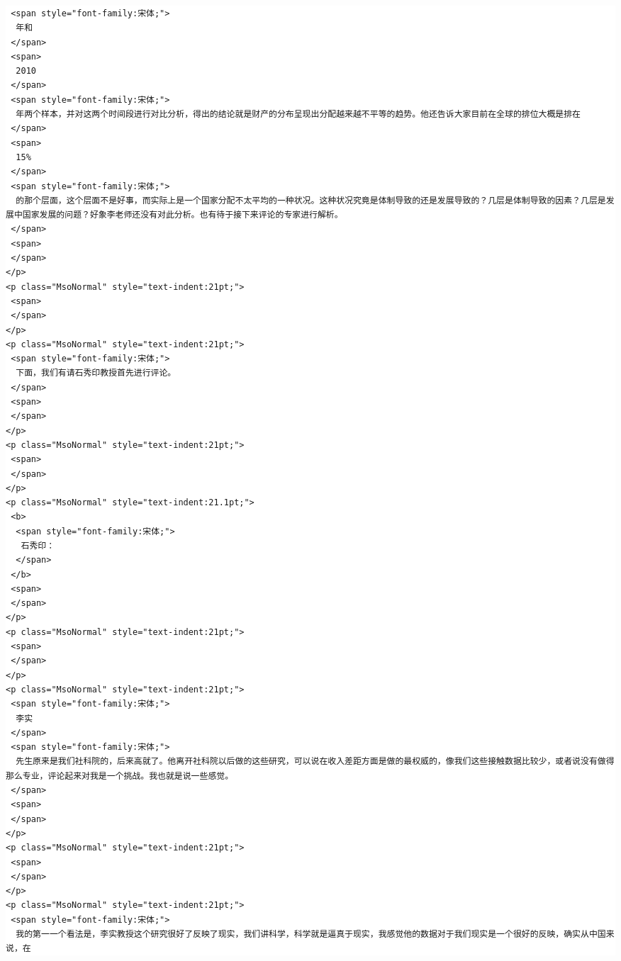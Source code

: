      <span style="font-family:宋体;">
      年和
     </span>
     <span>
      2010
     </span>
     <span style="font-family:宋体;">
      年两个样本，并对这两个时间段进行对比分析，得出的结论就是财产的分布呈现出分配越来越不平等的趋势。他还告诉大家目前在全球的排位大概是排在
     </span>
     <span>
      15%
     </span>
     <span style="font-family:宋体;">
      的那个层面，这个层面不是好事，而实际上是一个国家分配不太平均的一种状况。这种状况究竟是体制导致的还是发展导致的？几层是体制导致的因素？几层是发展中国家发展的问题？好象李老师还没有对此分析。也有待于接下来评论的专家进行解析。
     </span>
     <span>
     </span>
    </p>
    <p class="MsoNormal" style="text-indent:21pt;">
     <span>
     </span>
    </p>
    <p class="MsoNormal" style="text-indent:21pt;">
     <span style="font-family:宋体;">
      下面，我们有请石秀印教授首先进行评论。
     </span>
     <span>
     </span>
    </p>
    <p class="MsoNormal" style="text-indent:21pt;">
     <span>
     </span>
    </p>
    <p class="MsoNormal" style="text-indent:21.1pt;">
     <b>
      <span style="font-family:宋体;">
       石秀印：
      </span>
     </b>
     <span>
     </span>
    </p>
    <p class="MsoNormal" style="text-indent:21pt;">
     <span>
     </span>
    </p>
    <p class="MsoNormal" style="text-indent:21pt;">
     <span style="font-family:宋体;">
      李实
     </span>
     <span style="font-family:宋体;">
      先生原来是我们社科院的，后来高就了。他离开社科院以后做的这些研究，可以说在收入差距方面是做的最权威的，像我们这些接触数据比较少，或者说没有做得那么专业，评论起来对我是一个挑战。我也就是说一些感觉。
     </span>
     <span>
     </span>
    </p>
    <p class="MsoNormal" style="text-indent:21pt;">
     <span>
     </span>
    </p>
    <p class="MsoNormal" style="text-indent:21pt;">
     <span style="font-family:宋体;">
      我的第一一个看法是，李实教授这个研究很好了反映了现实，我们讲科学，科学就是逼真于现实，我感觉他的数据对于我们现实是一个很好的反映，确实从中国来说，在